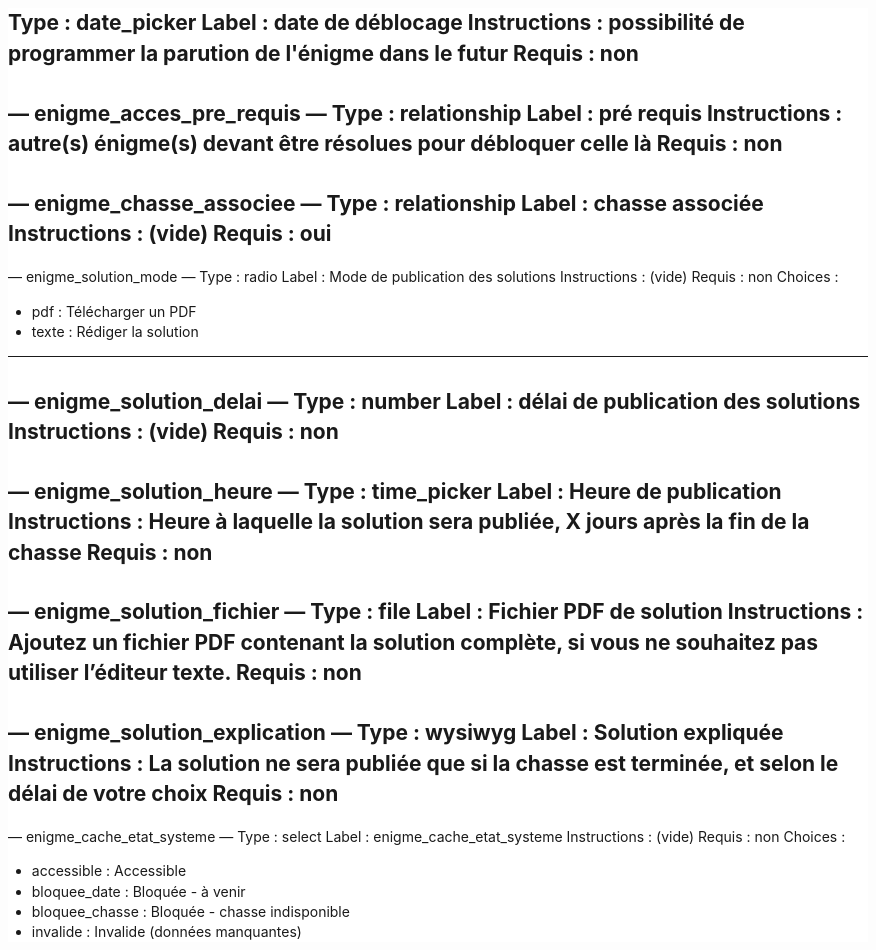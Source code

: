 Type : date_picker
Label : date de déblocage
Instructions : possibilité de programmer la parution de l'énigme dans le futur
Requis : non
----------------------------------------
— enigme_acces_pre_requis —
Type : relationship
Label : pré requis
Instructions : autre(s) énigme(s) devant être résolues pour débloquer celle là
Requis : non
----------------------------------------
— enigme_chasse_associee —
Type : relationship
Label : chasse associée
Instructions : (vide)
Requis : oui
----------------------------------------
— enigme_solution_mode —
Type : radio
Label : Mode de publication des solutions
Instructions : (vide)
Requis : non
Choices :
  - pdf : Télécharger un PDF
  - texte : Rédiger la solution
----------------------------------------
— enigme_solution_delai —
Type : number
Label : délai de publication des solutions
Instructions : (vide)
Requis : non
----------------------------------------
— enigme_solution_heure —
Type : time_picker
Label : Heure de publication
Instructions : Heure à laquelle la solution sera publiée, X jours après la fin de la chasse
Requis : non
----------------------------------------
— enigme_solution_fichier —
Type : file
Label : Fichier PDF de solution
Instructions : Ajoutez un fichier PDF contenant la solution complète, si vous ne souhaitez pas utiliser l’éditeur texte.
Requis : non
----------------------------------------
— enigme_solution_explication —
Type : wysiwyg
Label : Solution expliquée
Instructions : La solution ne sera publiée que si la chasse est terminée, et selon le délai de votre choix
Requis : non
----------------------------------------
— enigme_cache_etat_systeme —
Type : select
Label : enigme_cache_etat_systeme
Instructions : (vide)
Requis : non
Choices :
  - accessible : Accessible
  - bloquee_date : Bloquée - à venir
  - bloquee_chasse : Bloquée - chasse indisponible
  - invalide : Invalide (données manquantes)